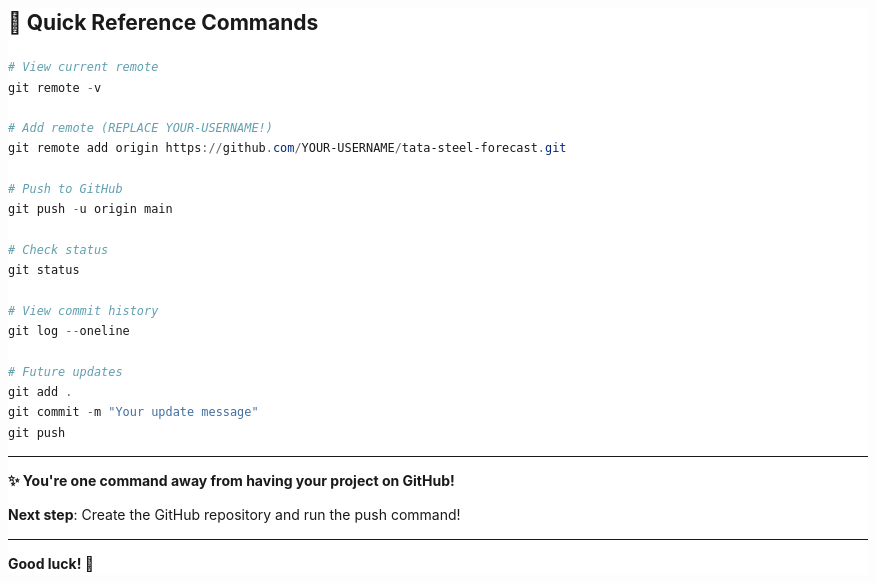 
## 🎯 Quick Reference Commands

```powershell
# View current remote
git remote -v

# Add remote (REPLACE YOUR-USERNAME!)
git remote add origin https://github.com/YOUR-USERNAME/tata-steel-forecast.git

# Push to GitHub
git push -u origin main

# Check status
git status

# View commit history
git log --oneline

# Future updates
git add .
git commit -m "Your update message"
git push
```

---

**✨ You're one command away from having your project on GitHub!**

**Next step**: Create the GitHub repository and run the push command!

---

**Good luck! 🚀**
